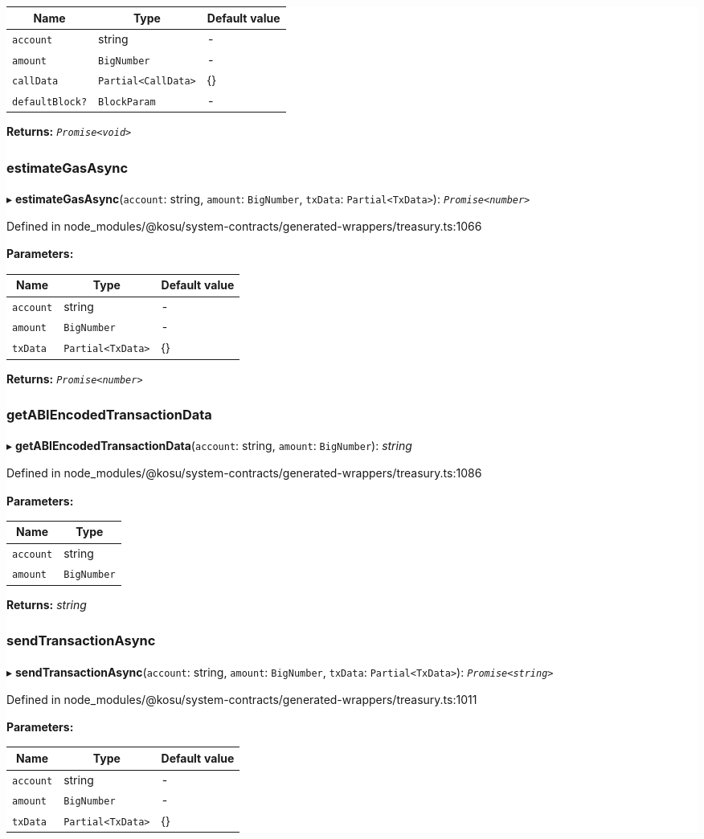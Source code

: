 | Name            | Type                | Default value |
| --------------- | ------------------- | ------------- |
| `account`       | string              | -             |
| `amount`        | `BigNumber`         | -             |
| `callData`      | `Partial<CallData>` | {}            |
| `defaultBlock?` | `BlockParam`        | -             |

**Returns:** _`Promise<void>`_

### estimateGasAsync

▸ **estimateGasAsync**(`account`: string, `amount`: `BigNumber`, `txData`: `Partial<TxData>`): _`Promise<number>`_

Defined in node_modules/@kosu/system-contracts/generated-wrappers/treasury.ts:1066

**Parameters:**

| Name      | Type              | Default value |
| --------- | ----------------- | ------------- |
| `account` | string            | -             |
| `amount`  | `BigNumber`       | -             |
| `txData`  | `Partial<TxData>` | {}            |

**Returns:** _`Promise<number>`_

### getABIEncodedTransactionData

▸ **getABIEncodedTransactionData**(`account`: string, `amount`: `BigNumber`): _string_

Defined in node_modules/@kosu/system-contracts/generated-wrappers/treasury.ts:1086

**Parameters:**

| Name      | Type        |
| --------- | ----------- |
| `account` | string      |
| `amount`  | `BigNumber` |

**Returns:** _string_

### sendTransactionAsync

▸ **sendTransactionAsync**(`account`: string, `amount`: `BigNumber`, `txData`: `Partial<TxData>`): _`Promise<string>`_

Defined in node_modules/@kosu/system-contracts/generated-wrappers/treasury.ts:1011

**Parameters:**

| Name      | Type              | Default value |
| --------- | ----------------- | ------------- |
| `account` | string            | -             |
| `amount`  | `BigNumber`       | -             |
| `txData`  | `Partial<TxData>` | {}            |
